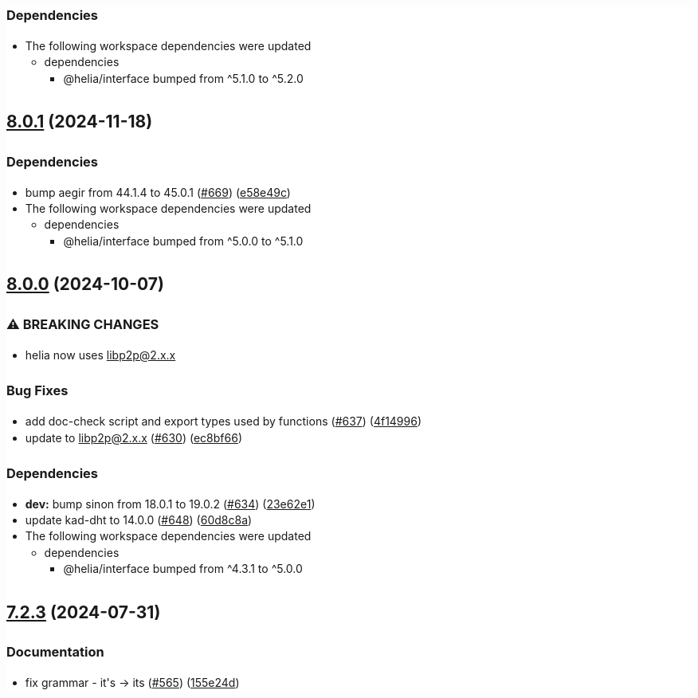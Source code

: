 
### Dependencies

* The following workspace dependencies were updated
  * dependencies
    * @helia/interface bumped from ^5.1.0 to ^5.2.0

## [8.0.1](https://github.com/ipfs/helia/compare/ipns-v8.0.0...ipns-v8.0.1) (2024-11-18)


### Dependencies

* bump aegir from 44.1.4 to 45.0.1 ([#669](https://github.com/ipfs/helia/issues/669)) ([e58e49c](https://github.com/ipfs/helia/commit/e58e49c6aed8ea9d1e9851435a25e33fdbee3781))
* The following workspace dependencies were updated
  * dependencies
    * @helia/interface bumped from ^5.0.0 to ^5.1.0

## [8.0.0](https://github.com/ipfs/helia/compare/ipns-v7.2.3...ipns-v8.0.0) (2024-10-07)


### ⚠ BREAKING CHANGES

* helia now uses libp2p@2.x.x

### Bug Fixes

* add doc-check script and export types used by functions ([#637](https://github.com/ipfs/helia/issues/637)) ([4f14996](https://github.com/ipfs/helia/commit/4f14996a9b976f2b60f4c8fe52a4fd1632420749))
* update to libp2p@2.x.x ([#630](https://github.com/ipfs/helia/issues/630)) ([ec8bf66](https://github.com/ipfs/helia/commit/ec8bf66dd870b42d6e5ef2b41706102397e0d39a))


### Dependencies

* **dev:** bump sinon from 18.0.1 to 19.0.2 ([#634](https://github.com/ipfs/helia/issues/634)) ([23e62e1](https://github.com/ipfs/helia/commit/23e62e16b8962bfe982a1bbb157a144382ca7099))
* update kad-dht to 14.0.0 ([#648](https://github.com/ipfs/helia/issues/648)) ([60d8c8a](https://github.com/ipfs/helia/commit/60d8c8a9ff2104302d1c87bcf39258f1da33cd45))
* The following workspace dependencies were updated
  * dependencies
    * @helia/interface bumped from ^4.3.1 to ^5.0.0

## [7.2.3](https://github.com/ipfs/helia/compare/ipns-v7.2.2...ipns-v7.2.3) (2024-07-31)


### Documentation

* fix grammar - it's -&gt; its ([#565](https://github.com/ipfs/helia/issues/565)) ([155e24d](https://github.com/ipfs/helia/commit/155e24db8c06c33972895d702a656e0c2996f3d9))

